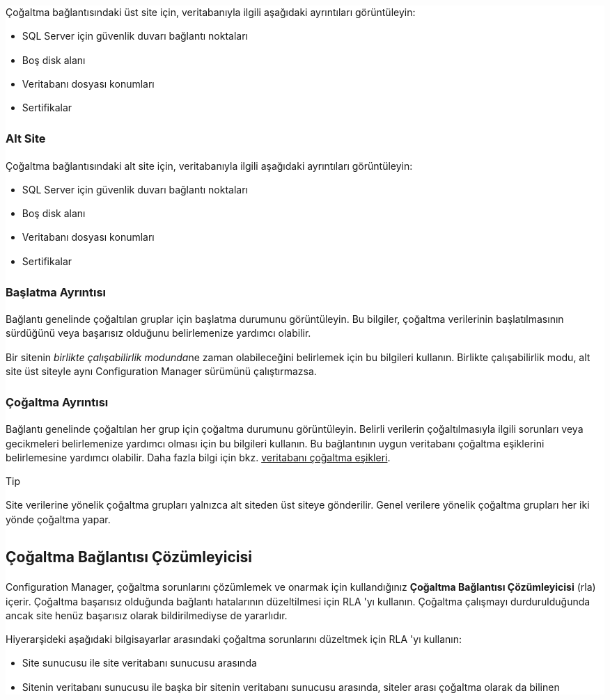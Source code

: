 Çoğaltma bağlantısındaki üst site için, veritabanıyla ilgili aşağıdaki ayrıntıları görüntüleyin:  

- SQL Server için güvenlik duvarı bağlantı noktaları  

- Boş disk alanı  

- Veritabanı dosyası konumları  

- Sertifikalar  

### <a name="child-site"></a>Alt Site

Çoğaltma bağlantısındaki alt site için, veritabanıyla ilgili aşağıdaki ayrıntıları görüntüleyin:  

- SQL Server için güvenlik duvarı bağlantı noktaları  

- Boş disk alanı  

- Veritabanı dosyası konumları  

- Sertifikalar  

### <a name="initialization-detail"></a>Başlatma Ayrıntısı

Bağlantı genelinde çoğaltılan gruplar için başlatma durumunu görüntüleyin. Bu bilgiler, çoğaltma verilerinin başlatılmasının sürdüğünü veya başarısız olduğunu belirlemenize yardımcı olabilir.  

Bir sitenin *birlikte çalışabilirlik modunda*ne zaman olabileceğini belirlemek için bu bilgileri kullanın. Birlikte çalışabilirlik modu, alt site üst siteyle aynı Configuration Manager sürümünü çalıştırmazsa.  

### <a name="replication-detail"></a>Çoğaltma Ayrıntısı

Bağlantı genelinde çoğaltılan her grup için çoğaltma durumunu görüntüleyin. Belirli verilerin çoğaltılmasıyla ilgili sorunları veya gecikmeleri belirlemenize yardımcı olması için bu bilgileri kullanın. Bu bağlantının uygun veritabanı çoğaltma eşiklerini belirlemesine yardımcı olabilir. Daha fazla bilgi için bkz. [veritabanı çoğaltma eşikleri](../../plan-design/hierarchy/database-replication.md#BKMK_DBRepThresholds).  

> [!TIP]  
> Site verilerine yönelik çoğaltma grupları yalnızca alt siteden üst siteye gönderilir. Genel verilere yönelik çoğaltma grupları her iki yönde çoğaltma yapar.  


## <a name="replication-link-analyzer"></a><a name="BKMK_RLA"></a>Çoğaltma Bağlantısı Çözümleyicisi

Configuration Manager, çoğaltma sorunlarını çözümlemek ve onarmak için kullandığınız **Çoğaltma Bağlantısı Çözümleyicisi** (rla) içerir. Çoğaltma başarısız olduğunda bağlantı hatalarının düzeltilmesi için RLA 'yı kullanın. Çoğaltma çalışmayı durdurulduğunda ancak site henüz başarısız olarak bildirilmediyse de yararlıdır.

Hiyerarşideki aşağıdaki bilgisayarlar arasındaki çoğaltma sorunlarını düzeltmek için RLA 'yı kullanın:  

- Site sunucusu ile site veritabanı sunucusu arasında  

- Sitenin veritabanı sunucusu ile başka bir sitenin veritabanı sunucusu arasında, siteler arası çoğaltma olarak da bilinen  
